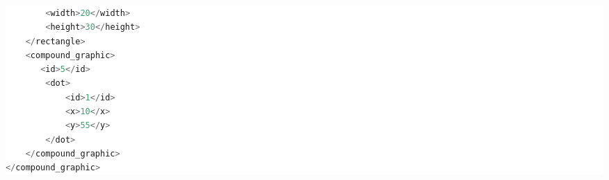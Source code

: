   ```java
          <width>20</width>
          <height>30</height>
      </rectangle>
      <compound_graphic>
         <id>5</id>
          <dot>
              <id>1</id>
              <x>10</x>
              <y>55</y>
          </dot>
      </compound_graphic>
  </compound_graphic>
  ```

  